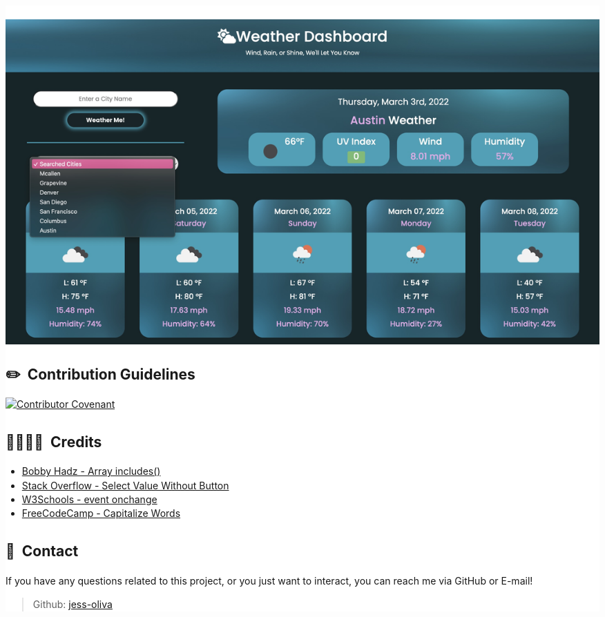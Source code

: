 <p align="left" width="100%">
&emsp;&emsp;&emsp;<img src="assets/images/austindropdown.jpeg" alt="start screen" width="100%" align="top"> 
</p>

## ✏️&nbsp; Contribution Guidelines

[![Contributor Covenant](https://img.shields.io/badge/Contributor%20Covenant-2.1-4baaaa.svg)](https://www.contributor-covenant.org/)

## 👨‍👩‍👧‍👦&nbsp; Credits

- [Bobby Hadz - Array includes()](<https://bobbyhadz.com/blog/javascript-array-push-if-not-exist#:~:text=over%20includes()%20.-,To%20push%20an%20element%20in%20an%20array%20if%20it%20doesn,()%20method%20to%20add%20it>)
- [Stack Overflow - Select Value Without Button](https://stackoverflow.com/questions/46329633/select-value-without-button)
- [W3Schools - event onchange](https://www.w3schools.com/jsref/event_onchange.asp)
- [FreeCodeCamp - Capitalize Words](https://www.freecodecamp.org/news/how-to-capitalize-words-in-javascript/)

## 📱&nbsp; Contact

If you have any questions related to this project, or you just want to interact, you can reach me via GitHub or E-mail!

> Github: [jess-oliva](https://github.com/jess)
